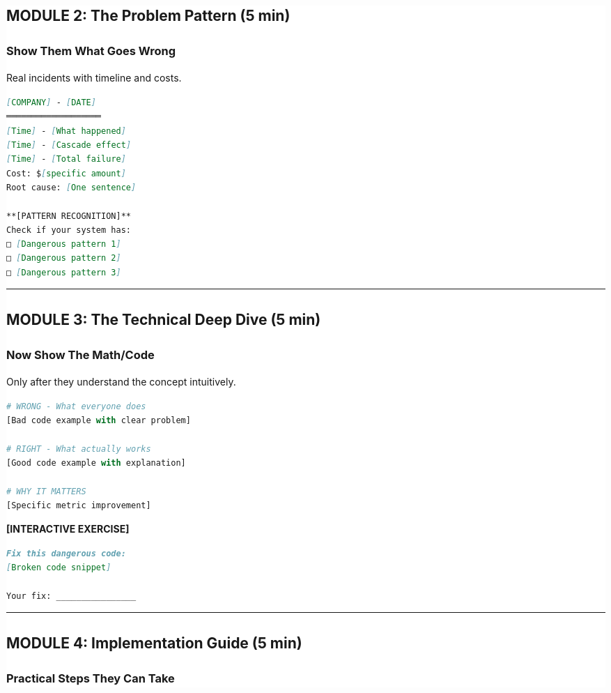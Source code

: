 
## MODULE 2: The Problem Pattern (5 min)
### Show Them What Goes Wrong

Real incidents with timeline and costs.

```markdown
[COMPANY] - [DATE]
═══════════════════
[Time] - [What happened]
[Time] - [Cascade effect]
[Time] - [Total failure]
Cost: $[specific amount]
Root cause: [One sentence]

**[PATTERN RECOGNITION]**
Check if your system has:
□ [Dangerous pattern 1]
□ [Dangerous pattern 2]
□ [Dangerous pattern 3]
```

---

## MODULE 3: The Technical Deep Dive (5 min)
### Now Show The Math/Code

Only after they understand the concept intuitively.

```python
# WRONG - What everyone does
[Bad code example with clear problem]

# RIGHT - What actually works
[Good code example with explanation]

# WHY IT MATTERS
[Specific metric improvement]
```

**[INTERACTIVE EXERCISE]**
```markdown
Fix this dangerous code:
[Broken code snippet]

Your fix: ________________
```

---

## MODULE 4: Implementation Guide (5 min)
### Practical Steps They Can Take
